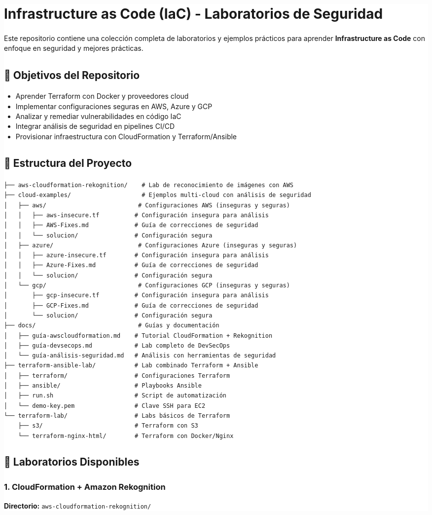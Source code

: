# Infrastructure as Code (IaC) - Laboratorios de Seguridad

Este repositorio contiene una colección completa de laboratorios y ejemplos prácticos para aprender **Infrastructure as Code** con enfoque en seguridad y mejores prácticas.

## 🎯 Objetivos del Repositorio

- Aprender Terraform con Docker y proveedores cloud
- Implementar configuraciones seguras en AWS, Azure y GCP
- Analizar y remediar vulnerabilidades en código IaC
- Integrar análisis de seguridad en pipelines CI/CD
- Provisionar infraestructura con CloudFormation y Terraform/Ansible

## 📁 Estructura del Proyecto

```
├── aws-cloudformation-rekognition/    # Lab de reconocimiento de imágenes con AWS
├── cloud-examples/                    # Ejemplos multi-cloud con análisis de seguridad
│   ├── aws/                          # Configuraciones AWS (inseguras y seguras)
│   │   ├── aws-insecure.tf          # Configuración insegura para análisis
│   │   ├── AWS-Fixes.md             # Guía de correcciones de seguridad
│   │   └── solucion/                # Configuración segura
│   ├── azure/                        # Configuraciones Azure (inseguras y seguras)
│   │   ├── azure-insecure.tf        # Configuración insegura para análisis
│   │   ├── Azure-Fixes.md           # Guía de correcciones de seguridad
│   │   └── solucion/                # Configuración segura
│   └── gcp/                          # Configuraciones GCP (inseguras y seguras)
│       ├── gcp-insecure.tf          # Configuración insegura para análisis
│       ├── GCP-Fixes.md             # Guía de correcciones de seguridad
│       └── solucion/                # Configuración segura
├── docs/                             # Guías y documentación
│   ├── guía-awscloudformation.md    # Tutorial CloudFormation + Rekognition
│   ├── guía-devsecops.md            # Lab completo de DevSecOps
│   └── guía-análisis-seguridad.md   # Análisis con herramientas de seguridad
├── terraform-ansible-lab/           # Lab combinado Terraform + Ansible
│   ├── terraform/                   # Configuraciones Terraform
│   ├── ansible/                     # Playbooks Ansible
│   ├── run.sh                       # Script de automatización
│   └── demo-key.pem                 # Clave SSH para EC2
└── terraform-lab/                   # Labs básicos de Terraform
    ├── s3/                          # Terraform con S3
    └── terraform-nginx-html/        # Terraform con Docker/Nginx
```

## 🚀 Laboratorios Disponibles

### 1. CloudFormation + Amazon Rekognition

**Directorio:** `aws-cloudformation-rekognition/`
